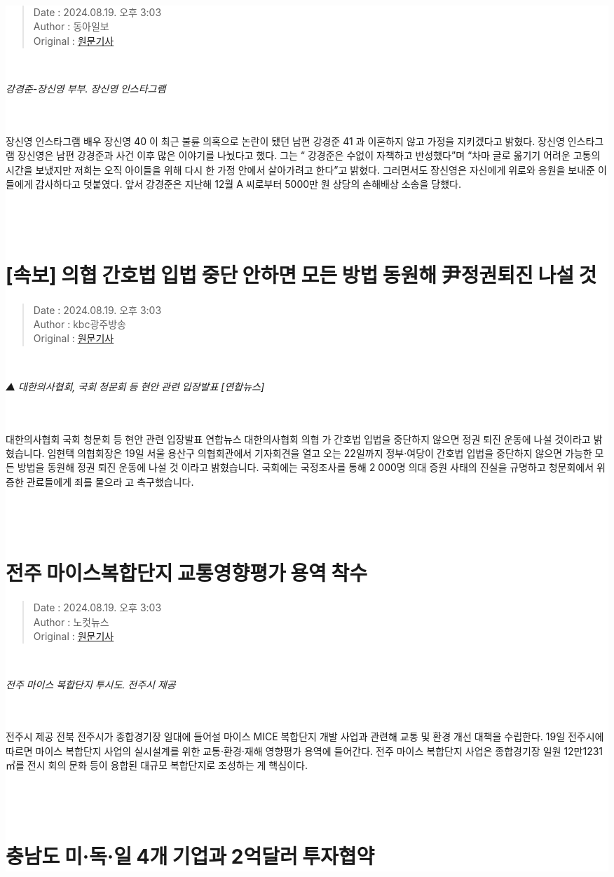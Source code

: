 > Date : 2024.08.19. 오후 3:03  
> Author : 동아일보  
> Original : [원문기사](https://n.news.naver.com/mnews/article/020/0003582555?sid=102)  
<br/>  
  
<img alt="강경준-장신영 부부. 장신영 인스타그램" class="_LAZY_LOADING _LAZY_LOADING_INIT_HIDE" src="https://imgnews.pstatic.net/image/020/2024/08/19/0003582555_001_20240819150310481.jpg?type=w647" id="img1" style="display: none;"></img><em class="img_desc">강경준-장신영 부부. 장신영 인스타그램</em>  
<br/><br/>  
  
장신영 인스타그램 배우 장신영 40 이 최근 불륜 의혹으로 논란이 됐던 남편 강경준 41 과 이혼하지 않고 가정을 지키겠다고 밝혔다.
장신영 인스타그램 장신영은 남편 강경준과 사건 이후 많은 이야기를 나눴다고 했다.
그는 “ 강경준은 수없이 자책하고 반성했다”며 “차마 글로 옮기기 어려운 고통의 시간을 보냈지만 저희는 오직 아이들을 위해 다시 한 가정 안에서 살아가려고 한다”고 밝혔다.
그러면서도 장신영은 자신에게 위로와 응원을 보내준 이들에게 감사하다고 덧붙였다.
앞서 강경준은 지난해 12월 A 씨로부터 5000만 원 상당의 손해배상 소송을 당했다.  
<br/><br/><br/>  

  
# [속보] 의협 간호법 입법 중단 안하면 모든 방법 동원해 尹정권퇴진 나설 것  
  
> Date : 2024.08.19. 오후 3:03  
> Author : kbc광주방송  
> Original : [원문기사](https://n.news.naver.com/mnews/article/660/0000067104?sid=102)  
<br/>  
  
<img alt="▲ 대한의사협회, 국회 청문회 등 현안 관련 입장발표 [연합뉴스]&amp;#160;" class="_LAZY_LOADING _LAZY_LOADING_INIT_HIDE" src="https://imgnews.pstatic.net/image/660/2024/08/19/0000067104_001_20240819150309017.jpg?type=w647" id="img1" style="display: none;"></img><em class="img_desc">▲ 대한의사협회, 국회 청문회 등 현안 관련 입장발표 [연합뉴스] </em>  
<br/><br/>  
  
대한의사협회 국회 청문회 등 현안 관련 입장발표 연합뉴스 대한의사협회 의협 가 간호법 입법을 중단하지 않으면 정권 퇴진 운동에 나설 것이라고 밝혔습니다.
임현택 의협회장은 19일 서울 용산구 의협회관에서 기자회견을 열고 오는 22일까지 정부·여당이 간호법 입법을 중단하지 않으면 가능한 모든 방법을 동원해 정권 퇴진 운동에 나설 것 이라고 밝혔습니다.
국회에는 국정조사를 통해 2 000명 의대 증원 사태의 진실을 규명하고 청문회에서 위증한 관료들에게 죄를 물으라 고 촉구했습니다.  
<br/><br/><br/>  

  
# 전주 마이스복합단지 교통영향평가 용역 착수  
  
> Date : 2024.08.19. 오후 3:03  
> Author : 노컷뉴스  
> Original : [원문기사](https://n.news.naver.com/mnews/article/079/0003929276?sid=102)  
<br/>  
  
<img alt="전주 마이스 복합단지 투시도. 전주시 제공" class="_LAZY_LOADING _LAZY_LOADING_INIT_HIDE" src="https://imgnews.pstatic.net/image/079/2024/08/19/0003929276_001_20240819150309528.jpg?type=w647" id="img1" style="display: none;"></img><em class="img_desc">전주 마이스 복합단지 투시도. 전주시 제공</em>  
<br/><br/>  
  
전주시 제공 전북 전주시가 종합경기장 일대에 들어설 마이스 MICE 복합단지 개발 사업과 관련해 교통 및 환경 개선 대책을 수립한다.
19일 전주시에 따르면 마이스 복합단지 사업의 실시설계를 위한 교통·환경·재해 영향평가 용역에 들어간다.
전주 마이스 복합단지 사업은 종합경기장 일원 12만1231㎡를 전시 회의 문화 등이 융합된 대규모 복합단지로 조성하는 게 핵심이다.  
<br/><br/><br/>  

  
# 충남도 미·독·일 4개 기업과 2억달러 투자협약  
  